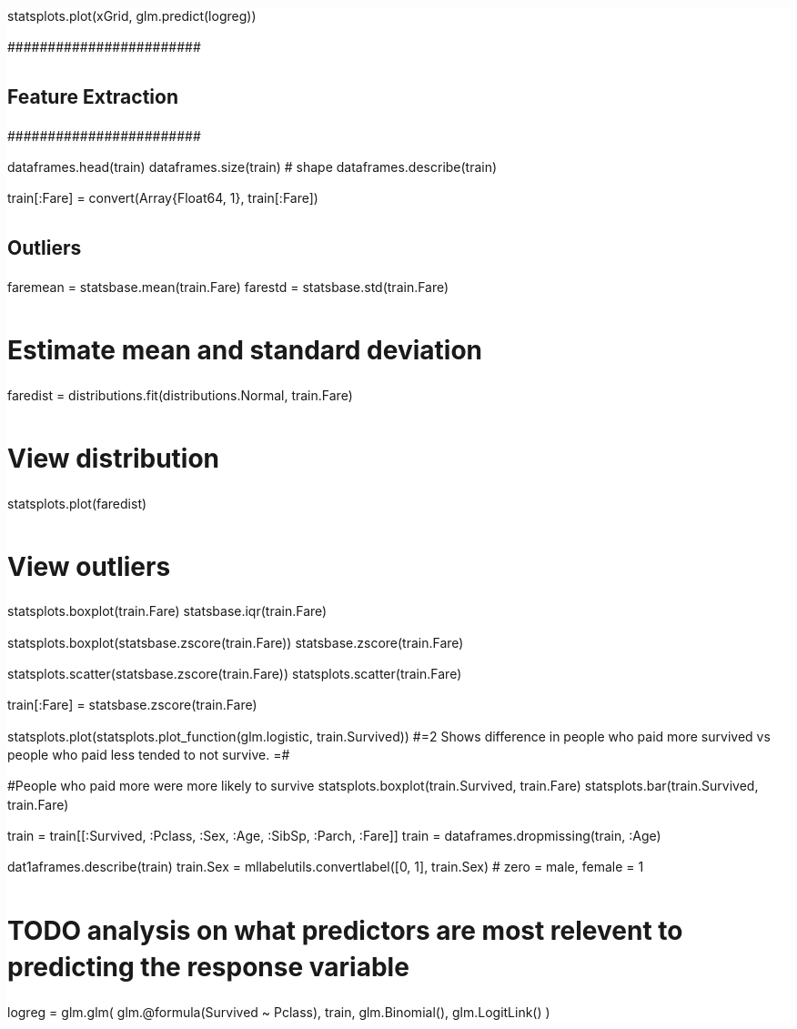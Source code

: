 statsplots.plot(xGrid, glm.predict(logreg))


########################
## Feature Extraction ##
########################

dataframes.head(train)
dataframes.size(train) # shape
dataframes.describe(train)

train[:Fare] = convert(Array{Float64, 1}, train[:Fare])

## Outliers

faremean = statsbase.mean(train.Fare)
farestd = statsbase.std(train.Fare)

# Estimate mean and standard deviation
faredist = distributions.fit(distributions.Normal, train.Fare)
# View distribution
statsplots.plot(faredist)
# View outliers
statsplots.boxplot(train.Fare)
statsbase.iqr(train.Fare)

statsplots.boxplot(statsbase.zscore(train.Fare))
statsbase.zscore(train.Fare)

statsplots.scatter(statsbase.zscore(train.Fare))
statsplots.scatter(train.Fare)

train[:Fare] = statsbase.zscore(train.Fare)

statsplots.plot(statsplots.plot_function(glm.logistic, train.Survived))
#=2
Shows difference in people who paid more survived vs people who paid less
tended to not survive.
=#

#People who paid more were more likely to survive
statsplots.boxplot(train.Survived, train.Fare)
statsplots.bar(train.Survived, train.Fare)

train = train[[:Survived, :Pclass, :Sex, :Age, :SibSp, :Parch, :Fare]]
train = dataframes.dropmissing(train, :Age)

dat1aframes.describe(train)
train.Sex = mllabelutils.convertlabel([0, 1], train.Sex) # zero = male, female = 1

# TODO analysis on what predictors are most relevent to predicting the response variable
logreg = glm.glm(
    glm.@formula(Survived ~ Pclass),
    train,
    glm.Binomial(),
    glm.LogitLink()
)
